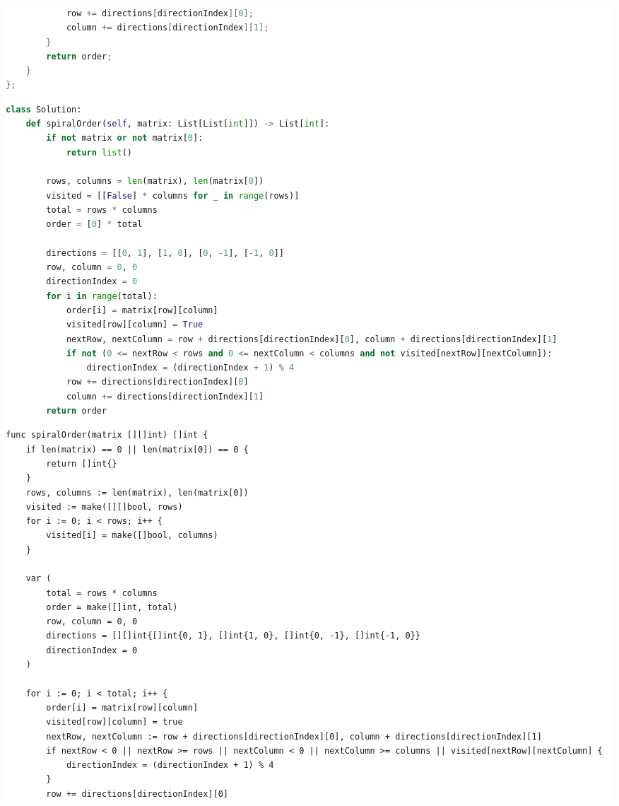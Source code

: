 ```C++ [sol1-C++]
            row += directions[directionIndex][0];
            column += directions[directionIndex][1];
        }
        return order;
    }
};
```

```Python [sol1-Python3]
class Solution:
    def spiralOrder(self, matrix: List[List[int]]) -> List[int]:
        if not matrix or not matrix[0]:
            return list()
        
        rows, columns = len(matrix), len(matrix[0])
        visited = [[False] * columns for _ in range(rows)]
        total = rows * columns
        order = [0] * total

        directions = [[0, 1], [1, 0], [0, -1], [-1, 0]]
        row, column = 0, 0
        directionIndex = 0
        for i in range(total):
            order[i] = matrix[row][column]
            visited[row][column] = True
            nextRow, nextColumn = row + directions[directionIndex][0], column + directions[directionIndex][1]
            if not (0 <= nextRow < rows and 0 <= nextColumn < columns and not visited[nextRow][nextColumn]):
                directionIndex = (directionIndex + 1) % 4
            row += directions[directionIndex][0]
            column += directions[directionIndex][1]
        return order
```

```golang [sol1-Golang]
func spiralOrder(matrix [][]int) []int {
    if len(matrix) == 0 || len(matrix[0]) == 0 {
        return []int{}
    }
    rows, columns := len(matrix), len(matrix[0])
    visited := make([][]bool, rows)
    for i := 0; i < rows; i++ {
        visited[i] = make([]bool, columns)
    }

    var (
        total = rows * columns
        order = make([]int, total)
        row, column = 0, 0
        directions = [][]int{[]int{0, 1}, []int{1, 0}, []int{0, -1}, []int{-1, 0}}
        directionIndex = 0
    )

    for i := 0; i < total; i++ {
        order[i] = matrix[row][column]
        visited[row][column] = true
        nextRow, nextColumn := row + directions[directionIndex][0], column + directions[directionIndex][1]
        if nextRow < 0 || nextRow >= rows || nextColumn < 0 || nextColumn >= columns || visited[nextRow][nextColumn] {
            directionIndex = (directionIndex + 1) % 4
        }
        row += directions[directionIndex][0]
```